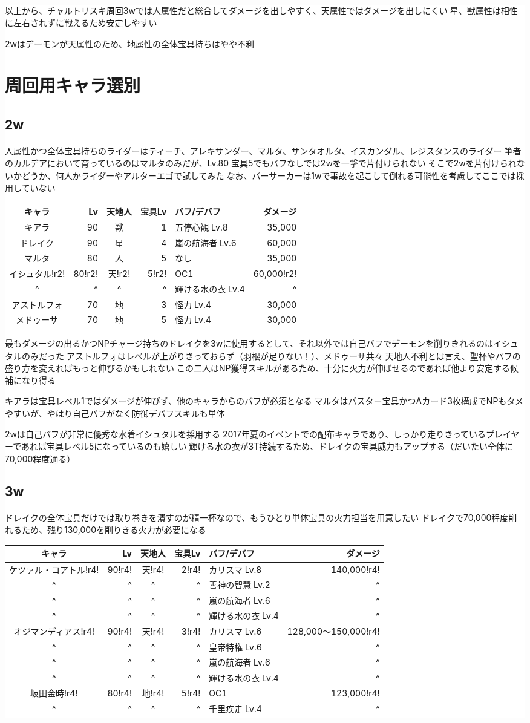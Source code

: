 以上から、チャルトリスキ周回3wでは人属性だと総合してダメージを出しやすく、天属性ではダメージを出しにくい
星、獣属性は相性に左右されずに戦えるため安定しやすい

2wはデーモンが天属性のため、地属性の全体宝具持ちはやや不利

# 周回用キャラ選別

## 2w

人属性かつ全体宝具持ちのライダーはティーチ、アレキサンダー、マルタ、サンタオルタ、イスカンダル、レジスタンスのライダー
筆者のカルデアにおいて育っているのはマルタのみだが、Lv.80 宝具5でもバフなしでは2wを一撃で片付けられない
そこで2wを片付けられないかどうか、何人かライダーやアルターエゴで試してみた
なお、バーサーカーは1wで事故を起こして倒れる可能性を考慮してここでは採用していない

|キャラ|Lv|天地人|宝具Lv|バフ/デバフ|ダメージ|
|:---:|-----:|:----:|--------:|:--------|-------:|
|キアラ|90|獣|1|五停心観 Lv.8|35,000|
|ドレイク|90|星|4|嵐の航海者 Lv.6|60,000|
|マルタ|80|人|5|なし|35,000|
|イシュタル!r2!|80!r2!|天!r2!|5!r2!|OC1|60,000!r2!|
|^|^|^|^|輝ける水の衣 Lv.4|^|
|アストルフォ|70|地|3|怪力 Lv.4|30,000|
|メドゥーサ|70|地|5|怪力 Lv.4|30,000|

最もダメージの出るかつNPチャージ持ちのドレイクを3wに使用するとして、それ以外では自己バフでデーモンを削りきれるのはイシュタルのみだった
アストルフォはレベルが上がりきっておらず（羽根が足りない！）、メドゥーサ共々 天地人不利とは言え、聖杯やバフの盛り方を変えればもっと伸びるかもしれない
この二人はNP獲得スキルがあるため、十分に火力が伸ばせるのであれば他より安定する候補になり得る

キアラは宝具レベル1ではダメージが伸びず、他のキャラからのバフが必須となる
マルタはバスター宝具かつAカード3枚構成でNPもタメやすいが、やはり自己バフがなく防御デバフスキルも単体

2wは自己バフが非常に優秀な水着イシュタルを採用する
2017年夏のイベントでの配布キャラであり、しっかり走りきっているプレイヤーであれば宝具レベル5になっているのも嬉しい
輝ける水の衣が3T持続するため、ドレイクの宝具威力もアップする（だいたい全体に70,000程度通る）

## 3w

ドレイクの全体宝具だけでは取り巻きを潰すのが精一杯なので、もうひとり単体宝具の火力担当を用意したい
ドレイクで70,000程度削れるため、残り130,000を削りきる火力が必要になる

|キャラ|Lv|天地人|宝具Lv|バフ/デバフ|ダメージ|
|:---:|-----:|:----:|--------:|:--------|-------:|
|ケツァル・コアトル!r4!|90!r4!|天!r4!|2!r4!|カリスマ Lv.8|140,000!r4!|
|^|^|^|^|善神の智慧 Lv.2|^|
|^|^|^|^|嵐の航海者 Lv.6|^|
|^|^|^|^|輝ける水の衣 Lv.4|^|
|オジマンディアス!r4!|90!r4!|天!r4!|3!r4!|カリスマ Lv.6|128,000～150,000!r4!|
|^|^|^|^|皇帝特権 Lv.6|^|
|^|^|^|^|嵐の航海者 Lv.6|^|
|^|^|^|^|輝ける水の衣 Lv.4|^|
|坂田金時!r4!|80!r4!|地!r4!|5!r4!|OC1|123,000!r4!|
|^|^|^|^|千里疾走 Lv.4|^|